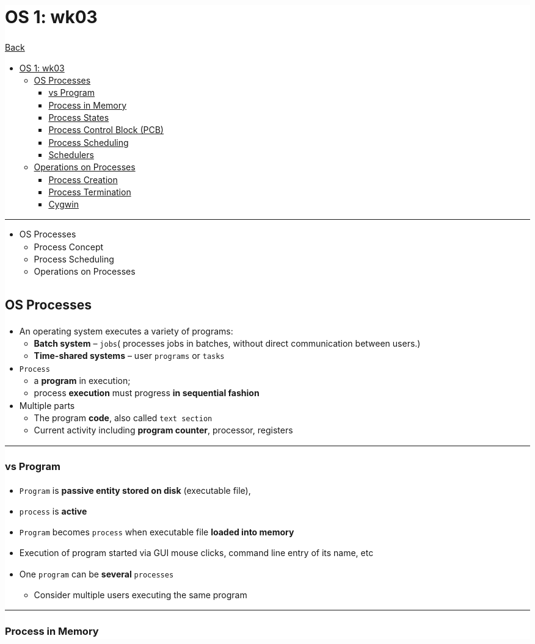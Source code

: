# OS 1: wk03

[Back](../../OS1.md)

- [OS 1: wk03](#os-1-wk03)
  - [OS Processes](#os-processes)
    - [vs Program](#vs-program)
    - [Process in Memory](#process-in-memory)
    - [Process States](#process-states)
    - [Process Control Block (PCB)](#process-control-block-pcb)
    - [Process Scheduling](#process-scheduling)
    - [Schedulers](#schedulers)
  - [Operations on Processes](#operations-on-processes)
    - [Process Creation](#process-creation)
    - [Process Termination](#process-termination)
    - [Cygwin](#cygwin)

---

- OS Processes
  - Process Concept
  - Process Scheduling
  - Operations on Processes

## OS Processes

- An operating system executes a variety of programs:
  - **Batch system** – `jobs`( processes jobs in batches, without direct communication between users.)
  - **Time-shared systems** – user `programs` or `tasks`
- `Process`
  - a **program** in execution;
  - process **execution** must progress **in sequential fashion**
- Multiple parts
  - The program **code**, also called `text section`
  - Current activity including **program counter**, processor, registers

---

### vs Program

- `Program` is **passive entity stored on disk** (executable file),
- `process` is **active**
- `Program` becomes `process` when executable file **loaded into memory**

- Execution of program started via GUI mouse clicks, command line entry of its name, etc
- One `program` can be **several** `processes`
  - Consider multiple users executing the same program

---

### Process in Memory
